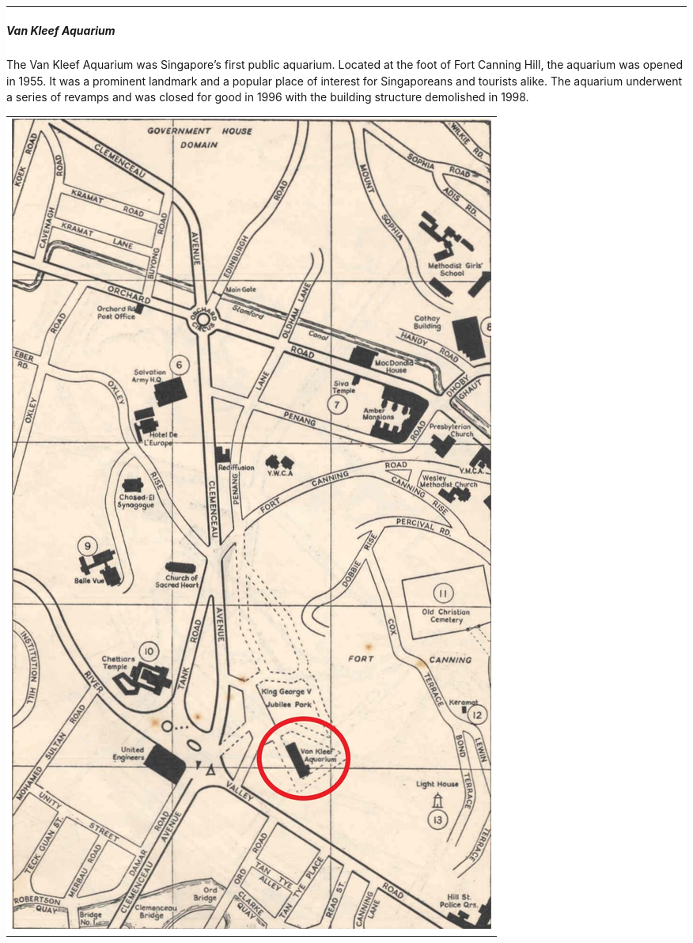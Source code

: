 ----

##### **Van Kleef Aquarium**

The Van Kleef Aquarium was Singapore’s first public aquarium. Located at the foot of Fort Canning Hill, the aquarium was opened in 1955. It was a prominent landmark and a popular place of interest for Singaporeans and tourists alike. The aquarium underwent a series of revamps and was closed for good in 1996 with the building structure demolished in 1998.

|   | 
|:--------:| 
| ![Alt text for image on Isomer site](/images/fc-parks-aqua-1-1.jpg)|